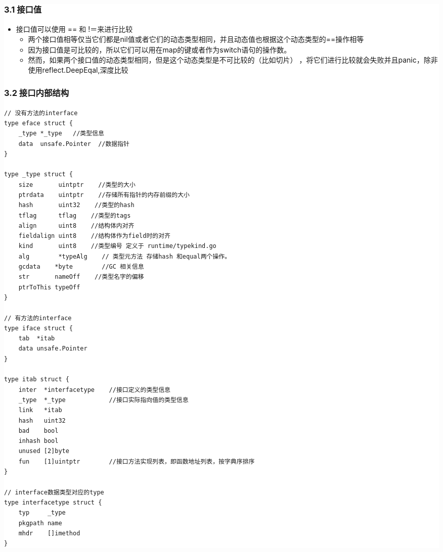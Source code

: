 ### 3.1 接口值

* 接口值可以使用 == 和 !＝来进行比较
    * 两个接口值相等仅当它们都是nil值或者它们的动态类型相同，并且动态值也根据这个动态类型的==操作相等
    * 因为接口值是可比较的，所以它们可以用在map的键或者作为switch语句的操作数。
    * 然而，如果两个接口值的动态类型相同，但是这个动态类型是不可比较的（比如切片） ，将它们进行比较就会失败并且panic，除非使用reflect.DeepEqal,深度比较


### 3.2 接口内部结构

```
// 没有方法的interface
type eface struct {
    _type *_type   //类型信息
    data  unsafe.Pointer  //数据指针
}

type _type struct {
    size       uintptr    //类型的大小
    ptrdata    uintptr    //存储所有指针的内存前缀的大小
    hash       uint32    //类型的hash
    tflag      tflag    //类型的tags
    align      uint8    //结构体内对齐
    fieldalign uint8    //结构体作为field时的对齐
    kind       uint8    //类型编号 定义于 runtime/typekind.go
    alg        *typeAlg    // 类型元方法 存储hash 和equal两个操作。
    gcdata    *byte        //GC 相关信息
    str       nameOff    //类型名字的偏移
    ptrToThis typeOff
}

// 有方法的interface
type iface struct {
    tab  *itab
    data unsafe.Pointer
}

type itab struct {
    inter  *interfacetype    //接口定义的类型信息
    _type  *_type            //接口实际指向值的类型信息
    link   *itab
    hash   uint32
    bad    bool
    inhash bool
    unused [2]byte
    fun    [1]uintptr        //接口方法实现列表，即函数地址列表，按字典序排序
}

// interface数据类型对应的type
type interfacetype struct {
    typ     _type
    pkgpath name
    mhdr    []imethod
}
```
